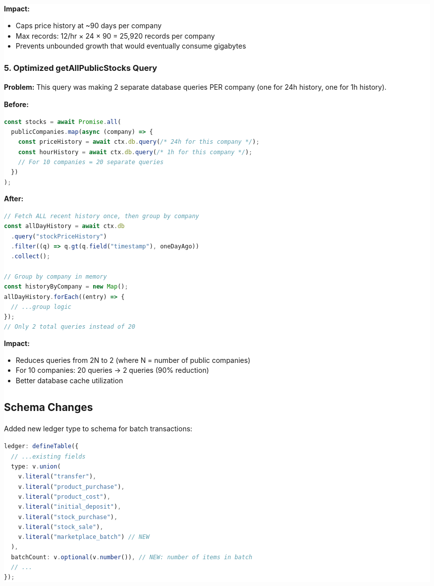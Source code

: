 **Impact:**

- Caps price history at ~90 days per company
- Max records: 12/hr × 24 × 90 = 25,920 records per company
- Prevents unbounded growth that would eventually consume gigabytes

### 5. Optimized getAllPublicStocks Query

**Problem:** This query was making 2 separate database queries PER company (one for 24h history, one for 1h history).

**Before:**

```typescript
const stocks = await Promise.all(
  publicCompanies.map(async (company) => {
    const priceHistory = await ctx.db.query(/* 24h for this company */);
    const hourHistory = await ctx.db.query(/* 1h for this company */);
    // For 10 companies = 20 separate queries
  })
);
```

**After:**

```typescript
// Fetch ALL recent history once, then group by company
const allDayHistory = await ctx.db
  .query("stockPriceHistory")
  .filter((q) => q.gt(q.field("timestamp"), oneDayAgo))
  .collect();

// Group by company in memory
const historyByCompany = new Map();
allDayHistory.forEach((entry) => {
  // ...group logic
});
// Only 2 total queries instead of 20
```

**Impact:**

- Reduces queries from 2N to 2 (where N = number of public companies)
- For 10 companies: 20 queries → 2 queries (90% reduction)
- Better database cache utilization

## Schema Changes

Added new ledger type to schema for batch transactions:

```typescript
ledger: defineTable({
  // ...existing fields
  type: v.union(
    v.literal("transfer"),
    v.literal("product_purchase"),
    v.literal("product_cost"),
    v.literal("initial_deposit"),
    v.literal("stock_purchase"),
    v.literal("stock_sale"),
    v.literal("marketplace_batch") // NEW
  ),
  batchCount: v.optional(v.number()), // NEW: number of items in batch
  // ...
});
```
